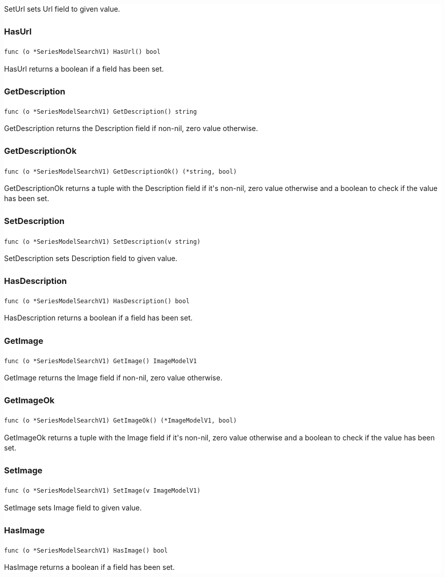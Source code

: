 SetUrl sets Url field to given value.

### HasUrl

`func (o *SeriesModelSearchV1) HasUrl() bool`

HasUrl returns a boolean if a field has been set.

### GetDescription

`func (o *SeriesModelSearchV1) GetDescription() string`

GetDescription returns the Description field if non-nil, zero value otherwise.

### GetDescriptionOk

`func (o *SeriesModelSearchV1) GetDescriptionOk() (*string, bool)`

GetDescriptionOk returns a tuple with the Description field if it's non-nil, zero value otherwise
and a boolean to check if the value has been set.

### SetDescription

`func (o *SeriesModelSearchV1) SetDescription(v string)`

SetDescription sets Description field to given value.

### HasDescription

`func (o *SeriesModelSearchV1) HasDescription() bool`

HasDescription returns a boolean if a field has been set.

### GetImage

`func (o *SeriesModelSearchV1) GetImage() ImageModelV1`

GetImage returns the Image field if non-nil, zero value otherwise.

### GetImageOk

`func (o *SeriesModelSearchV1) GetImageOk() (*ImageModelV1, bool)`

GetImageOk returns a tuple with the Image field if it's non-nil, zero value otherwise
and a boolean to check if the value has been set.

### SetImage

`func (o *SeriesModelSearchV1) SetImage(v ImageModelV1)`

SetImage sets Image field to given value.

### HasImage

`func (o *SeriesModelSearchV1) HasImage() bool`

HasImage returns a boolean if a field has been set.
